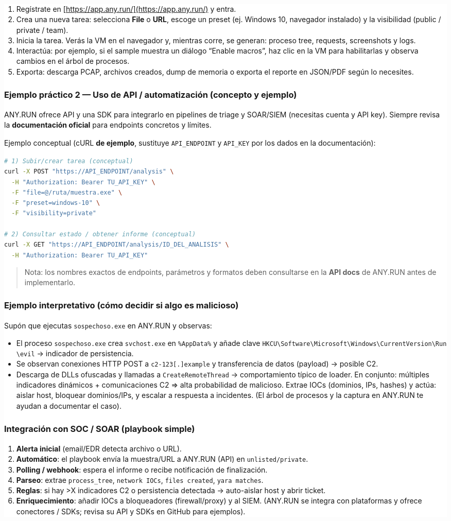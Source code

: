 1. Regístrate en [https://app.any.run/](https://app.any.run/) y entra.
2. Crea una nueva tarea: selecciona **File** o **URL**, escoge un preset (ej. Windows 10, navegador instalado) y la visibilidad (public / private / team).
3. Inicia la tarea. Verás la VM en el navegador y, mientras corre, se generan: proceso tree, requests, screenshots y logs.
4. Interactúa: por ejemplo, si el sample muestra un diálogo “Enable macros”, haz clic en la VM para habilitarlas y observa cambios en el árbol de procesos.
5. Exporta: descarga PCAP, archivos creados, dump de memoria o exporta el reporte en JSON/PDF según lo necesites.

### Ejemplo práctico 2 — Uso de API / automatización (concepto y ejemplo)

ANY.RUN ofrece API y una SDK para integrarlo en pipelines de triage y SOAR/SIEM (necesitas cuenta y API key). Siempre revisa la **documentación oficial** para endpoints concretos y límites.

Ejemplo conceptual (cURL **de ejemplo**, sustituye `API_ENDPOINT` y `API_KEY` por los dados en la documentación):

```bash
# 1) Subir/crear tarea (conceptual)
curl -X POST "https://API_ENDPOINT/analysis" \
  -H "Authorization: Bearer TU_API_KEY" \
  -F "file=@/ruta/muestra.exe" \
  -F "preset=windows-10" \
  -F "visibility=private"

# 2) Consultar estado / obtener informe (conceptual)
curl -X GET "https://API_ENDPOINT/analysis/ID_DEL_ANALISIS" \
  -H "Authorization: Bearer TU_API_KEY"
```

> Nota: los nombres exactos de endpoints, parámetros y formatos deben consultarse en la **API docs** de ANY.RUN antes de implementarlo.

### Ejemplo interpretativo (cómo decidir si algo es malicioso)

Supón que ejecutas `sospechoso.exe` en ANY.RUN y observas:

- El proceso `sospechoso.exe` crea `svchost.exe` en `%AppData%` y añade clave `HKCU\Software\Microsoft\Windows\CurrentVersion\Run\evil` → indicador de persistencia.
- Se observan conexiones HTTP POST a `c2-123[.]example` y transferencia de datos (payload) → posible C2.
- Descarga de DLLs ofuscadas y llamadas a `CreateRemoteThread` → comportamiento típico de loader.
  En conjunto: múltiples indicadores dinámicos + comunicaciones C2 => alta probabilidad de malicioso. Extrae IOCs (dominios, IPs, hashes) y actúa: aislar host, bloquear dominios/IPs, y escalar a respuesta a incidentes. (El árbol de procesos y la captura en ANY.RUN te ayudan a documentar el caso).

### Integración con SOC / SOAR (playbook simple)

1. **Alerta inicial** (email/EDR detecta archivo o URL).
2. **Automático**: el playbook envía la muestra/URL a ANY.RUN (API) en `unlisted/private`.
3. **Polling / webhook**: espera el informe o recibe notificación de finalización.
4. **Parseo**: extrae `process_tree`, `network IOCs`, `files created`, `yara matches`.
5. **Reglas**: si hay >X indicadores C2 o persistencia detectada → auto-aislar host y abrir ticket.
6. **Enriquecimiento**: añadir IOCs a bloqueadores (firewall/proxy) y al SIEM.
   (ANY.RUN se integra con plataformas y ofrece conectores / SDKs; revisa su API y SDKs en GitHub para ejemplos).

